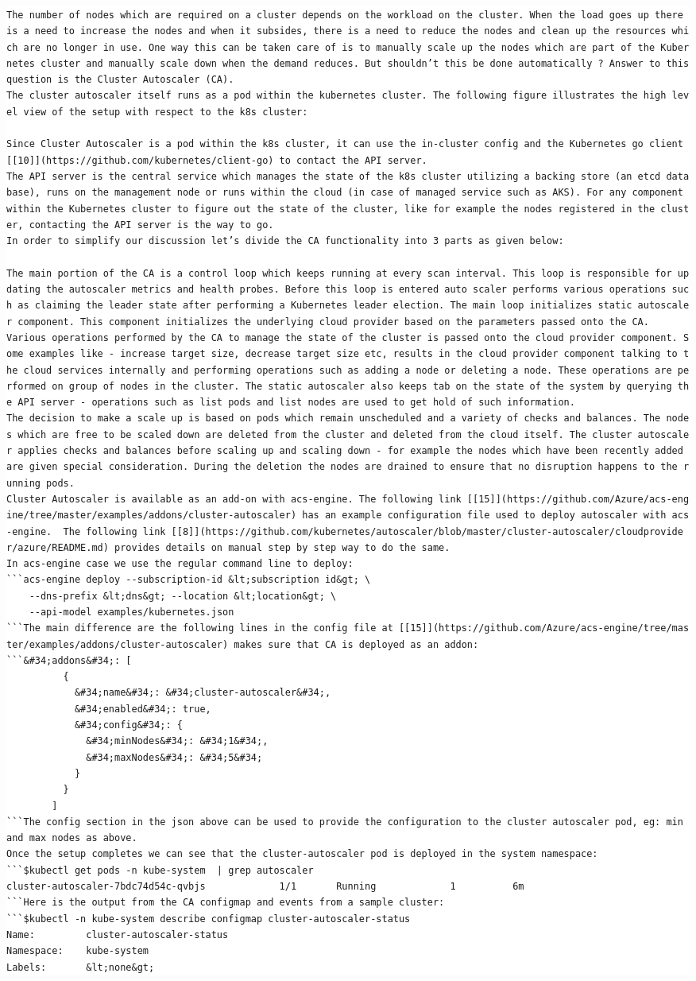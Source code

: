 ```acs-engine deploy --subscription-id &lt;subscription id&gt; \
The number of nodes which are required on a cluster depends on the workload on the cluster. When the load goes up there is a need to increase the nodes and when it subsides, there is a need to reduce the nodes and clean up the resources which are no longer in use. One way this can be taken care of is to manually scale up the nodes which are part of the Kubernetes cluster and manually scale down when the demand reduces. But shouldn’t this be done automatically ? Answer to this question is the Cluster Autoscaler (CA).
The cluster autoscaler itself runs as a pod within the kubernetes cluster. The following figure illustrates the high level view of the setup with respect to the k8s cluster:

Since Cluster Autoscaler is a pod within the k8s cluster, it can use the in-cluster config and the Kubernetes go client [[10]](https://github.com/kubernetes/client-go) to contact the API server.
The API server is the central service which manages the state of the k8s cluster utilizing a backing store (an etcd database), runs on the management node or runs within the cloud (in case of managed service such as AKS). For any component within the Kubernetes cluster to figure out the state of the cluster, like for example the nodes registered in the cluster, contacting the API server is the way to go.
In order to simplify our discussion let’s divide the CA functionality into 3 parts as given below:

The main portion of the CA is a control loop which keeps running at every scan interval. This loop is responsible for updating the autoscaler metrics and health probes. Before this loop is entered auto scaler performs various operations such as claiming the leader state after performing a Kubernetes leader election. The main loop initializes static autoscaler component. This component initializes the underlying cloud provider based on the parameters passed onto the CA.
Various operations performed by the CA to manage the state of the cluster is passed onto the cloud provider component. Some examples like - increase target size, decrease target size etc, results in the cloud provider component talking to the cloud services internally and performing operations such as adding a node or deleting a node. These operations are performed on group of nodes in the cluster. The static autoscaler also keeps tab on the state of the system by querying the API server - operations such as list pods and list nodes are used to get hold of such information.
The decision to make a scale up is based on pods which remain unscheduled and a variety of checks and balances. The nodes which are free to be scaled down are deleted from the cluster and deleted from the cloud itself. The cluster autoscaler applies checks and balances before scaling up and scaling down - for example the nodes which have been recently added are given special consideration. During the deletion the nodes are drained to ensure that no disruption happens to the running pods.
Cluster Autoscaler is available as an add-on with acs-engine. The following link [[15]](https://github.com/Azure/acs-engine/tree/master/examples/addons/cluster-autoscaler) has an example configuration file used to deploy autoscaler with acs-engine.  The following link [[8]](https://github.com/kubernetes/autoscaler/blob/master/cluster-autoscaler/cloudprovider/azure/README.md) provides details on manual step by step way to do the same.
In acs-engine case we use the regular command line to deploy:
```acs-engine deploy --subscription-id &lt;subscription id&gt; \
    --dns-prefix &lt;dns&gt; --location &lt;location&gt; \
    --api-model examples/kubernetes.json
```The main difference are the following lines in the config file at [[15]](https://github.com/Azure/acs-engine/tree/master/examples/addons/cluster-autoscaler) makes sure that CA is deployed as an addon:
```&#34;addons&#34;: [
          {
            &#34;name&#34;: &#34;cluster-autoscaler&#34;,
            &#34;enabled&#34;: true,
            &#34;config&#34;: {
              &#34;minNodes&#34;: &#34;1&#34;,
              &#34;maxNodes&#34;: &#34;5&#34;
            }
          }
        ]
```The config section in the json above can be used to provide the configuration to the cluster autoscaler pod, eg: min and max nodes as above.
Once the setup completes we can see that the cluster-autoscaler pod is deployed in the system namespace:
```$kubectl get pods -n kube-system  | grep autoscaler
cluster-autoscaler-7bdc74d54c-qvbjs             1/1       Running             1          6m
```Here is the output from the CA configmap and events from a sample cluster:
```$kubectl -n kube-system describe configmap cluster-autoscaler-status
Name:         cluster-autoscaler-status
Namespace:    kube-system
Labels:       &lt;none&gt;
```